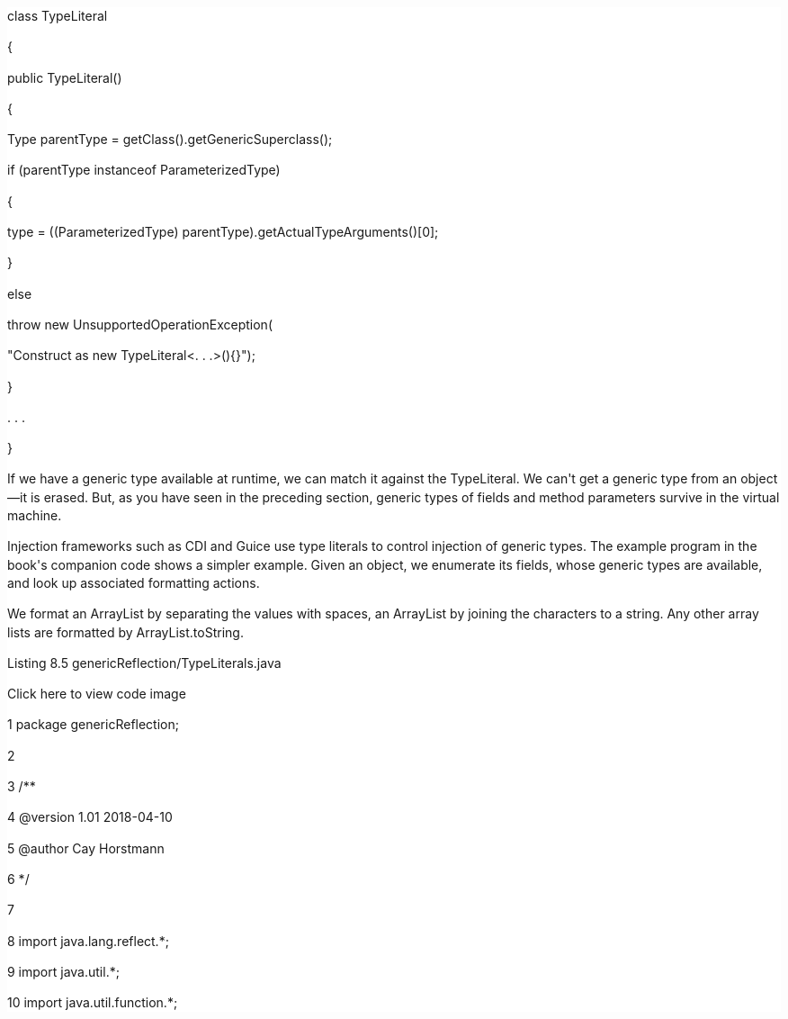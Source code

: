 class TypeLiteral

{

public TypeLiteral()

{

Type parentType = getClass().getGenericSuperclass();

if (parentType instanceof ParameterizedType)

{

type = ((ParameterizedType) parentType).getActualTypeArguments()[0];

}

else

throw new UnsupportedOperationException(

"Construct as new TypeLiteral<. . .>(){}");

}

. . .

}

If we have a generic type available at runtime, we can match it against the TypeLiteral. We can't get a generic type from an object—it is erased. But, as you have seen in the preceding section, generic types of fields and method parameters survive in the virtual machine.

Injection frameworks such as CDI and Guice use type literals to control injection of generic types. The example program in the book's companion code shows a simpler example. Given an object, we enumerate its fields, whose generic types are available, and look up associated formatting actions.

We format an ArrayList<Integer> by separating the values with spaces, an ArrayList<Character> by joining the characters to a string. Any other array lists are formatted by ArrayList.toString.

Listing 8.5 genericReflection/TypeLiterals.java

Click here to view code image

1 package genericReflection;

2

3 /**

4 @version 1.01 2018-04-10

5 @author Cay Horstmann

6 */

7

8 import java.lang.reflect.*;

9 import java.util.*;

10 import java.util.function.*;
